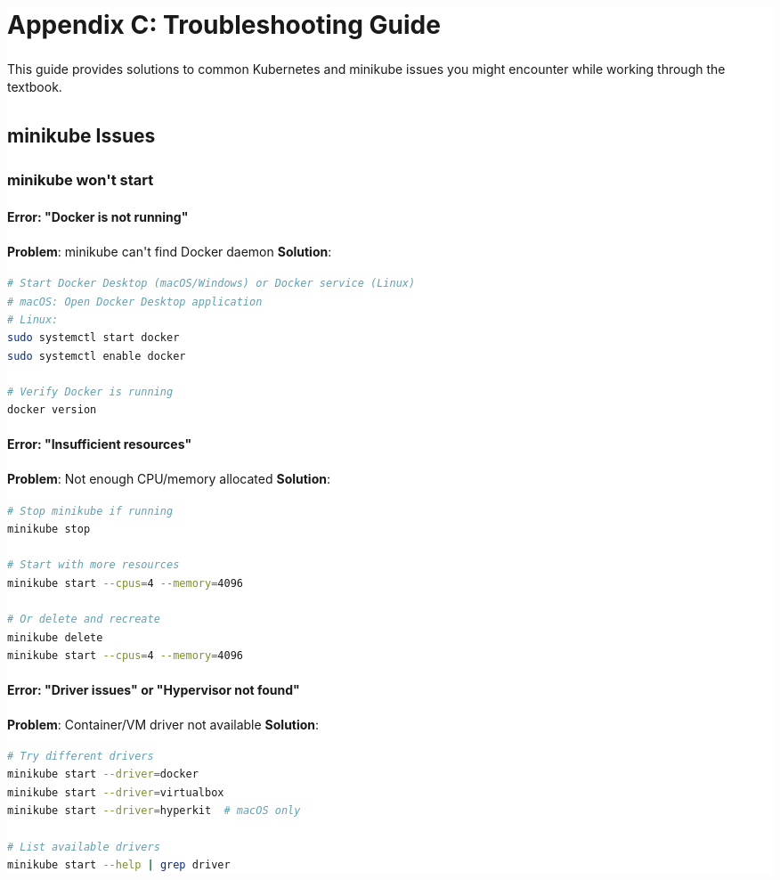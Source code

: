 # Appendix C: Troubleshooting Guide

This guide provides solutions to common Kubernetes and minikube issues you might encounter while working through the textbook.

## minikube Issues

### minikube won't start

#### Error: "Docker is not running"
**Problem**: minikube can't find Docker daemon
**Solution**:
```bash
# Start Docker Desktop (macOS/Windows) or Docker service (Linux)
# macOS: Open Docker Desktop application
# Linux: 
sudo systemctl start docker
sudo systemctl enable docker

# Verify Docker is running
docker version
```

#### Error: "Insufficient resources"
**Problem**: Not enough CPU/memory allocated
**Solution**:
```bash
# Stop minikube if running
minikube stop

# Start with more resources
minikube start --cpus=4 --memory=4096

# Or delete and recreate
minikube delete
minikube start --cpus=4 --memory=4096
```

#### Error: "Driver issues" or "Hypervisor not found"
**Problem**: Container/VM driver not available
**Solution**:
```bash
# Try different drivers
minikube start --driver=docker
minikube start --driver=virtualbox
minikube start --driver=hyperkit  # macOS only

# List available drivers
minikube start --help | grep driver
```
